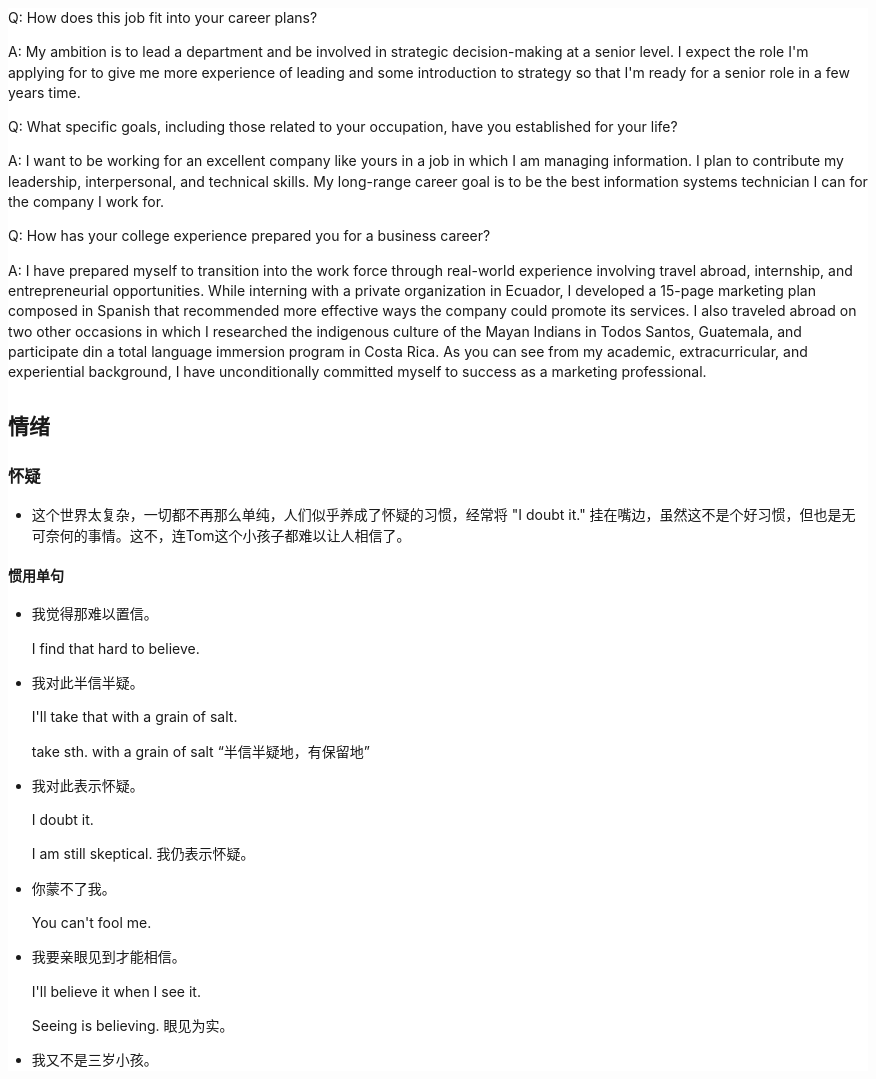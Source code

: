 Q: How does this job fit into your career plans?

A: My ambition is to lead a department and be involved in strategic decision-making at a senior level. I expect the role I'm applying for to give me more experience of leading and some introduction to strategy so that I'm ready for a senior role in a few years time.

Q: What specific goals, including those related to your occupation, have you established for your life?

A: I want to be working for an excellent company like yours in a job in which I am managing information. I plan to contribute my leadership, interpersonal, and technical skills. My long-range career goal is to be the best information systems technician I can for the company I work for.

Q: How has your college experience prepared you for a business career?

A: I have prepared myself to transition into the work force through real-world experience involving travel abroad, internship, and entrepreneurial opportunities. While interning with a private organization in Ecuador, I developed a 15-page marketing plan composed in Spanish that recommended more effective ways the company could promote its services. I also traveled abroad on two other occasions in which I researched the indigenous culture of the Mayan Indians in Todos Santos, Guatemala, and participate din a total language immersion program in Costa Rica. As you can see from my academic, extracurricular, and experiential background, I have unconditionally committed myself to success as a marketing professional.

## 情绪

### 怀疑

- 这个世界太复杂，一切都不再那么单纯，人们似乎养成了怀疑的习惯，经常将 "I doubt it." 挂在嘴边，虽然这不是个好习惯，但也是无可奈何的事情。这不，连Tom这个小孩子都难以让人相信了。

#### 惯用单句

- 我觉得那难以置信。

  I find that hard to believe.

- 我对此半信半疑。

  I'll take that with a grain of salt.

  take sth. with a grain of salt “半信半疑地，有保留地”

- 我对此表示怀疑。

  I doubt it.

  I am still skeptical. 我仍表示怀疑。

- 你蒙不了我。

  You can't fool me.

- 我要亲眼见到才能相信。

  I'll believe it when I see it.

  Seeing is believing. 眼见为实。

- 我又不是三岁小孩。
